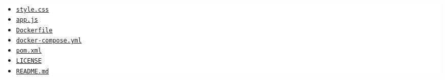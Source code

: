 - [`style.css`](src/main/resources/static/style.css)
- [`app.js`](src/main/resources/static/app.js)
- [`Dockerfile`](Dockerfile)
- [`docker-compose.yml`](docker-compose.yml)
- [`pom.xml`](pom.xml)
- [`LICENSE`](LICENSE)
- [`README.md`](README.md)